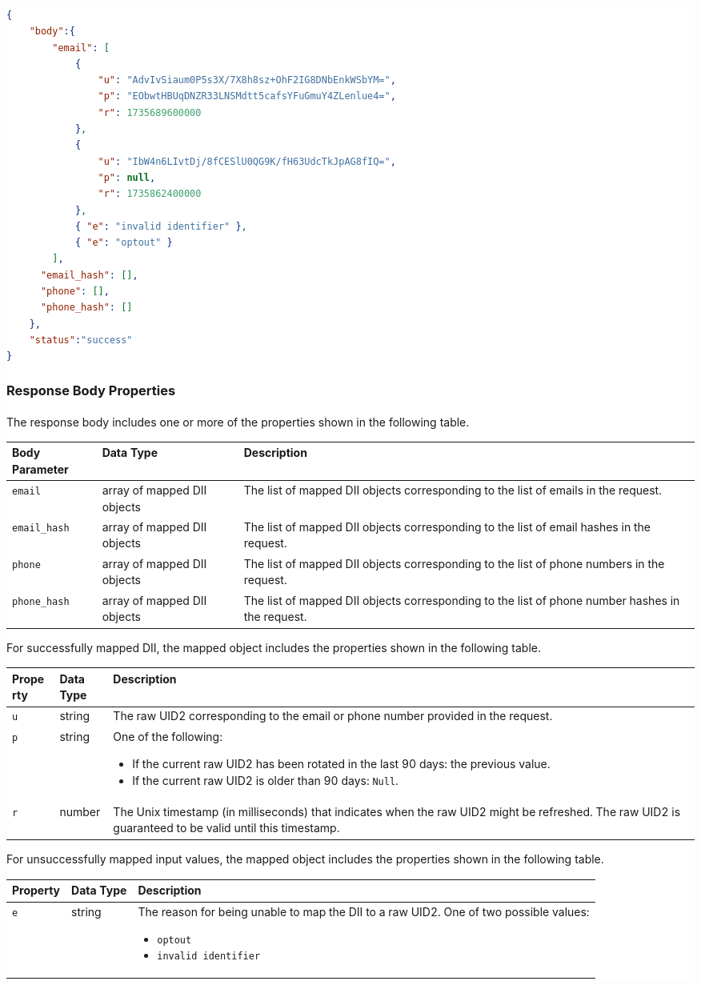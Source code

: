 ```json
{
    "body":{
        "email": [
            {
                "u": "AdvIvSiaum0P5s3X/7X8h8sz+OhF2IG8DNbEnkWSbYM=",
                "p": "EObwtHBUqDNZR33LNSMdtt5cafsYFuGmuY4ZLenlue4=",
                "r": 1735689600000
            },
            {
                "u": "IbW4n6LIvtDj/8fCESlU0QG9K/fH63UdcTkJpAG8fIQ=",
                "p": null,
                "r": 1735862400000
            },
            { "e": "invalid identifier" },
            { "e": "optout" }
        ],
      "email_hash": [],
      "phone": [],
      "phone_hash": []
    },
    "status":"success"
}
```

### Response Body Properties

The response body includes one or more of the properties shown in the following table.

| Body Parameter | Data Type                   | Description                                                                                     |
|:---------------|:----------------------------|:------------------------------------------------------------------------------------------------|
| `email`        | array of mapped DII objects | The list of mapped DII objects corresponding to the list of emails in the request.              |
| `email_hash`   | array of mapped DII objects  | The list of mapped DII objects corresponding to the list of email hashes in the request.        |
| `phone`        | array of mapped DII objects | The list of mapped DII objects corresponding to the list of phone numbers in the request.       |
| `phone_hash`   | array of mapped DII objects | The list of mapped DII objects corresponding to the list of phone number hashes in the request. |


For successfully mapped DII, the mapped object includes the properties shown in the following table.

| Property | Data Type  | Description                                                                                                                           |
|:---------|:-----------|:--------------------------------------------------------------------------------------------------------------------------------------|
| `u`      | string     | The raw UID2 corresponding to the email or phone number provided in the request.                                                                     |
| `p`      | string     | One of the following:<ul><li>If the current raw UID2 has been rotated in the last 90 days: the previous value.</li><li>If the current raw UID2 is older than 90 days: `Null`.</li></ul> |
| `r`      | number     | The Unix timestamp (in milliseconds) that indicates when the raw UID2 might be refreshed. The raw UID2 is guaranteed to be valid until this timestamp.

For unsuccessfully mapped input values, the mapped object includes the properties shown in the following table.

| Property | Data Type | Description                                                                                                      |
|:---------|:----------|:-----------------------------------------------------------------------------------------------------------------|
| `e`      | string    | The reason for being unable to map the DII to a raw UID2. One of two possible values:<ul><li>`optout`</li><li>`invalid identifier`</li></ul> |
